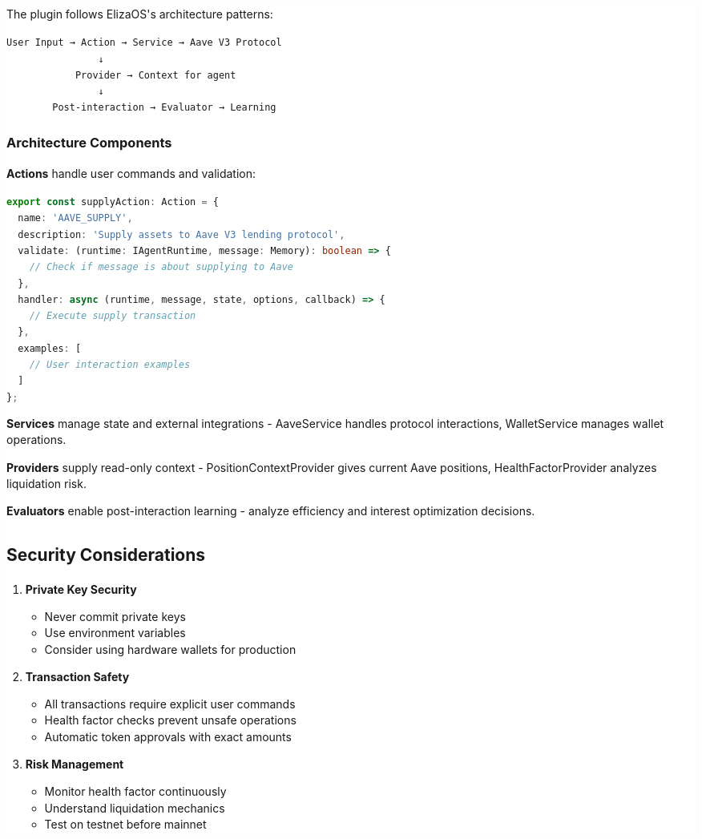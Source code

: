 The plugin follows ElizaOS's architecture patterns:

```
User Input → Action → Service → Aave V3 Protocol
                ↓
            Provider → Context for agent
                ↓
        Post-interaction → Evaluator → Learning
```

### Architecture Components

**Actions** handle user commands and validation:
```typescript
export const supplyAction: Action = {
  name: 'AAVE_SUPPLY',
  description: 'Supply assets to Aave V3 lending protocol',
  validate: (runtime: IAgentRuntime, message: Memory): boolean => {
    // Check if message is about supplying to Aave
  },
  handler: async (runtime, message, state, options, callback) => {
    // Execute supply transaction
  },
  examples: [
    // User interaction examples
  ]
};
```

**Services** manage state and external integrations - AaveService handles protocol interactions, WalletService manages wallet operations.

**Providers** supply read-only context - PositionContextProvider gives current Aave positions, HealthFactorProvider analyzes liquidation risk.

**Evaluators** enable post-interaction learning - analyze efficiency and interest optimization decisions.

## Security Considerations

1. **Private Key Security**
   - Never commit private keys
   - Use environment variables
   - Consider using hardware wallets for production

2. **Transaction Safety**
   - All transactions require explicit user commands
   - Health factor checks prevent unsafe operations
   - Automatic token approvals with exact amounts

3. **Risk Management**
   - Monitor health factor continuously
   - Understand liquidation mechanics
   - Test on testnet before mainnet
